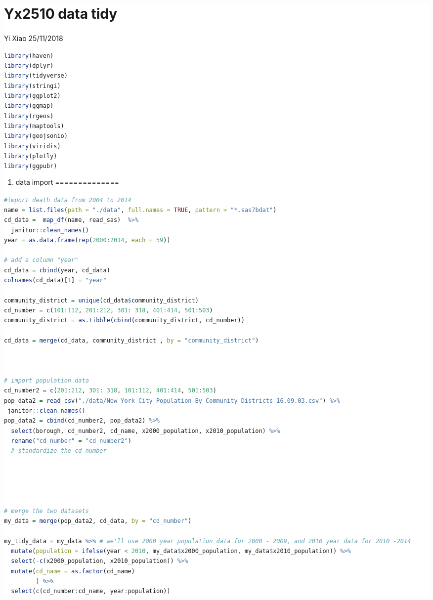 Yx2510 data tidy
================
Yi Xiao
25/11/2018

``` r
library(haven)
library(dplyr)
library(tidyverse)
library(stringi)
library(ggplot2)
library(ggmap)
library(rgeos)
library(maptools)
library(geojsonio)
library(viridis)
library(plotly)
library(ggpubr)
```

1. data import
==============

``` r
#import death data from 2004 to 2014
name = list.files(path = "./data", full.names = TRUE, pattern = "*.sas7bdat") 
cd_data =  map_df(name, read_sas)  %>%
  janitor::clean_names()
year = as.data.frame(rep(2000:2014, each = 59)) 

# add a column "year"
cd_data = cbind(year, cd_data) 
colnames(cd_data)[1] = "year"

community_district = unique(cd_data$community_district)
cd_number = c(101:112, 201:212, 301: 318, 401:414, 501:503)
community_district = as.tibble(cbind(community_district, cd_number))

cd_data = merge(cd_data, community_district , by = "community_district")



# import population data
cd_number2 = c(201:212, 301: 318, 101:112, 401:414, 501:503)
pop_data2 = read_csv("./data/New_York_City_Population_By_Community_Districts 16.09.03.csv") %>%
 janitor::clean_names() 
pop_data2 = cbind(cd_number2, pop_data2) %>%
  select(borough, cd_number2, cd_name, x2000_population, x2010_population) %>%
  rename("cd_number" = "cd_number2")
  # standardize the cd_number

  


  
# merge the two datasets
my_data = merge(pop_data2, cd_data, by = "cd_number") 
 
my_tidy_data = my_data %>% # we'll use 2000 year population data for 2000 - 2009, and 2010 year data for 2010 -2014 
  mutate(population = ifelse(year < 2010, my_data$x2000_population, my_data$x2010_population)) %>%
  select(-c(x2000_population, x2010_population)) %>% 
  mutate(cd_name = as.factor(cd_name)
         ) %>%
  select(c(cd_number:cd_name, year:population))
```